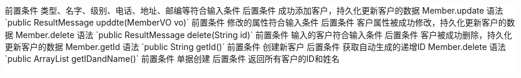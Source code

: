</tr>
<tr>
<th>前置条件</th>
<th>类型、名字、级别、电话、地址、邮编等符合输入条件</th>
</tr>
<tr>
<th>后置条件</th>
<th>成功添加客户，持久化更新客户的数据</th>
</tr>
<tr>
<th rowspan="3">Member.update</th>
<th>语法</th>
<th>`public ResultMessage upddte(MemberVO vo)`</th>
</tr>
<tr>
<th>前置条件</th>
<th>修改的属性符合输入条件</th>
</tr>
<tr>
<th>后置条件</th>
<th>客户属性被成功修改，持久化更新客户的数据</th>
</tr>
<tr>
<th rowspan="3">Member.delete</th>
<th>语法</th>
<th>`public ResultMessage delete(String id)`</th>
</tr>
<tr>
<th>前置条件</th>
<th>输入的客户符合输入条件</th>
</tr>
<tr>
<th>后置条件</th>
<th>客户被成功删除，持久化更新客户的数据</th>
</tr>
<tr>
<th rowspan="3">Member.getId</th>
<th>语法</th>
<th>`public String getId()`</th>
</tr>
<tr>
<th>前置条件</th>
<th>创建新客户</th>
</tr>
<tr>
<th>后置条件</th>
<th>获取自动生成的递增ID</th>
</tr>
<tr>
<th rowspan="3">Member.delete</th>
<th>语法</th>
<th>`public ArrayList<String> getIDandName()`</th>
</tr>
<tr>
<th>前置条件</th>
<th>单据创建</th>
</tr>
<tr>
<th>后置条件</th>
<th>返回所有客户的ID和姓名</th>
</tr>
</table>
<table><tbody>

